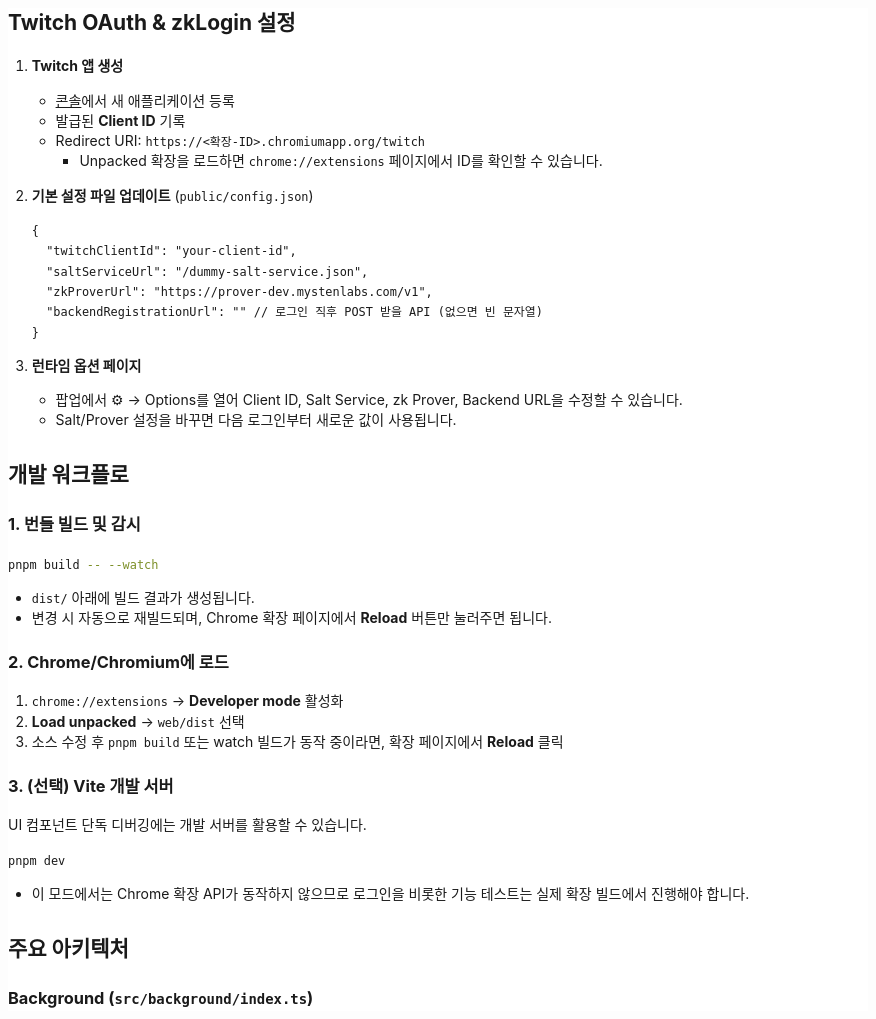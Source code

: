 ## Twitch OAuth & zkLogin 설정

1. **Twitch 앱 생성**

   - [콘솔](https://dev.twitch.tv/console/apps)에서 새 애플리케이션 등록
   - 발급된 **Client ID** 기록
   - Redirect URI: `https://<확장-ID>.chromiumapp.org/twitch`
     - Unpacked 확장을 로드하면 `chrome://extensions` 페이지에서 ID를 확인할 수 있습니다.

2. **기본 설정 파일 업데이트** (`public/config.json`)

   ```jsonc
   {
     "twitchClientId": "your-client-id",
     "saltServiceUrl": "/dummy-salt-service.json",
     "zkProverUrl": "https://prover-dev.mystenlabs.com/v1",
     "backendRegistrationUrl": "" // 로그인 직후 POST 받을 API (없으면 빈 문자열)
   }
   ```

3. **런타임 옵션 페이지**
   - 팝업에서 ⚙️ → Options를 열어 Client ID, Salt Service, zk Prover, Backend URL을 수정할 수 있습니다.
   - Salt/Prover 설정을 바꾸면 다음 로그인부터 새로운 값이 사용됩니다.

## 개발 워크플로

### 1. 번들 빌드 및 감시

```bash
pnpm build -- --watch
```

- `dist/` 아래에 빌드 결과가 생성됩니다.
- 변경 시 자동으로 재빌드되며, Chrome 확장 페이지에서 **Reload** 버튼만 눌러주면 됩니다.

### 2. Chrome/Chromium에 로드

1. `chrome://extensions` → **Developer mode** 활성화
2. **Load unpacked** → `web/dist` 선택
3. 소스 수정 후 `pnpm build` 또는 watch 빌드가 동작 중이라면, 확장 페이지에서 **Reload** 클릭

### 3. (선택) Vite 개발 서버

UI 컴포넌트 단독 디버깅에는 개발 서버를 활용할 수 있습니다.

```bash
pnpm dev
```

- 이 모드에서는 Chrome 확장 API가 동작하지 않으므로 로그인을 비롯한 기능 테스트는 실제 확장 빌드에서 진행해야 합니다.

## 주요 아키텍처

### Background (`src/background/index.ts`)

